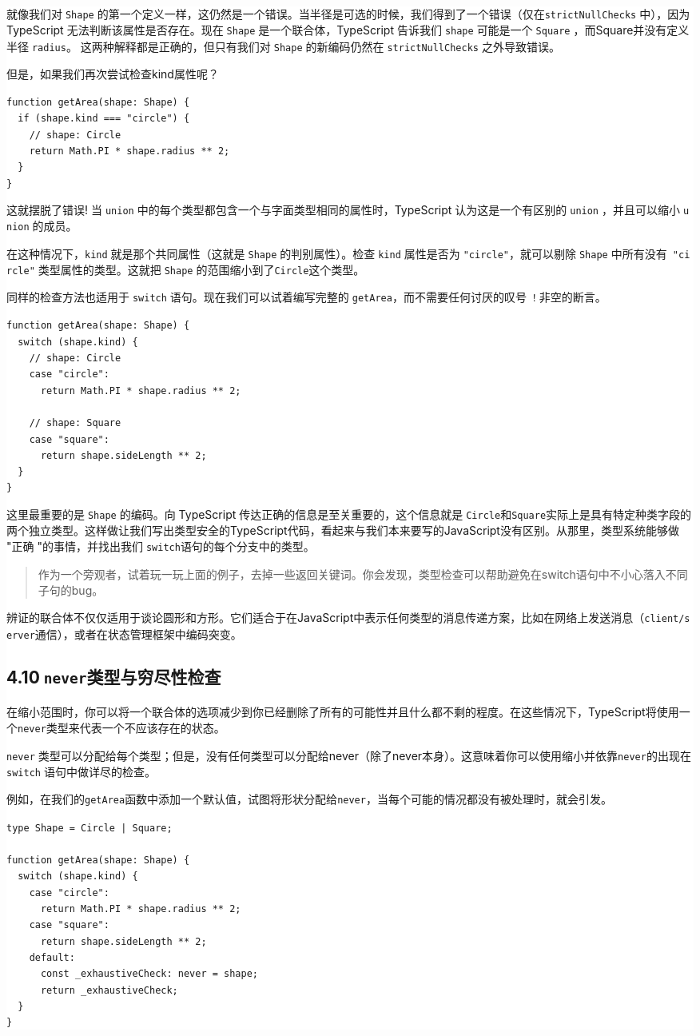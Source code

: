 
就像我们对 `Shape` 的第一个定义一样，这仍然是一个错误。当半径是可选的时候，我们得到了一个错误（仅在`strictNullChecks` 中），因为 TypeScript 无法判断该属性是否存在。现在 `Shape` 是一个联合体，TypeScript 告诉我们 `shape` 可能是一个 `Square` ，而Square并没有定义半径 `radius`。 这两种解释都是正确的，但只有我们对 `Shape` 的新编码仍然在 `strictNullChecks` 之外导致错误。

但是，如果我们再次尝试检查kind属性呢？

```tsx
function getArea(shape: Shape) {
  if (shape.kind === "circle") {
    // shape: Circle
    return Math.PI * shape.radius ** 2;
  }
}
```

这就摆脱了错误! 当 `union` 中的每个类型都包含一个与字面类型相同的属性时，TypeScript 认为这是一个有区别的 `union` ，并且可以缩小 `union` 的成员。

在这种情况下，`kind` 就是那个共同属性（这就是 `Shape` 的判别属性）。检查 `kind` 属性是否为 `"circle"`，就可以剔除 `Shape` 中所有没有` "circle"` 类型属性的类型。这就把 `Shape` 的范围缩小到了`Circle`这个类型。

同样的检查方法也适用于 `switch` 语句。现在我们可以试着编写完整的 `getArea`，而不需要任何讨厌的叹号 `！`非空的断言。

```tsx
function getArea(shape: Shape) {
  switch (shape.kind) {
  	// shape: Circle
    case "circle":
      return Math.PI * shape.radius ** 2;
      
    // shape: Square
    case "square":
      return shape.sideLength ** 2;
  }
}
```

这里最重要的是 `Shape` 的编码。向 TypeScript 传达正确的信息是至关重要的，这个信息就是 `Circle`和`Square`实际上是具有特定种类字段的两个独立类型。这样做让我们写出类型安全的TypeScript代码，看起来与我们本来要写的JavaScript没有区别。从那里，类型系统能够做 "正确 "的事情，并找出我们 `switch`语句的每个分支中的类型。

>作为一个旁观者，试着玩一玩上面的例子，去掉一些返回关键词。你会发现，类型检查可以帮助避免在switch语句中不小心落入不同子句的bug。

辨证的联合体不仅仅适用于谈论圆形和方形。它们适合于在JavaScript中表示任何类型的消息传递方案，比如在网络上发送消息（`client/server`通信），或者在状态管理框架中编码突变。

## 4.10 `never`类型与穷尽性检查

在缩小范围时，你可以将一个联合体的选项减少到你已经删除了所有的可能性并且什么都不剩的程度。在这些情况下，TypeScript将使用一个`never`类型来代表一个不应该存在的状态。

`never` 类型可以分配给每个类型；但是，没有任何类型可以分配给never（除了never本身）。这意味着你可以使用缩小并依靠`never`的出现在 `switch` 语句中做详尽的检查。

例如，在我们的`getArea`函数中添加一个默认值，试图将形状分配给`never`，当每个可能的情况都没有被处理时，就会引发。

```tsx
type Shape = Circle | Square;
 
function getArea(shape: Shape) {
  switch (shape.kind) {
    case "circle":
      return Math.PI * shape.radius ** 2;
    case "square":
      return shape.sideLength ** 2;
    default:
      const _exhaustiveCheck: never = shape;
      return _exhaustiveCheck;
  }
}
```
